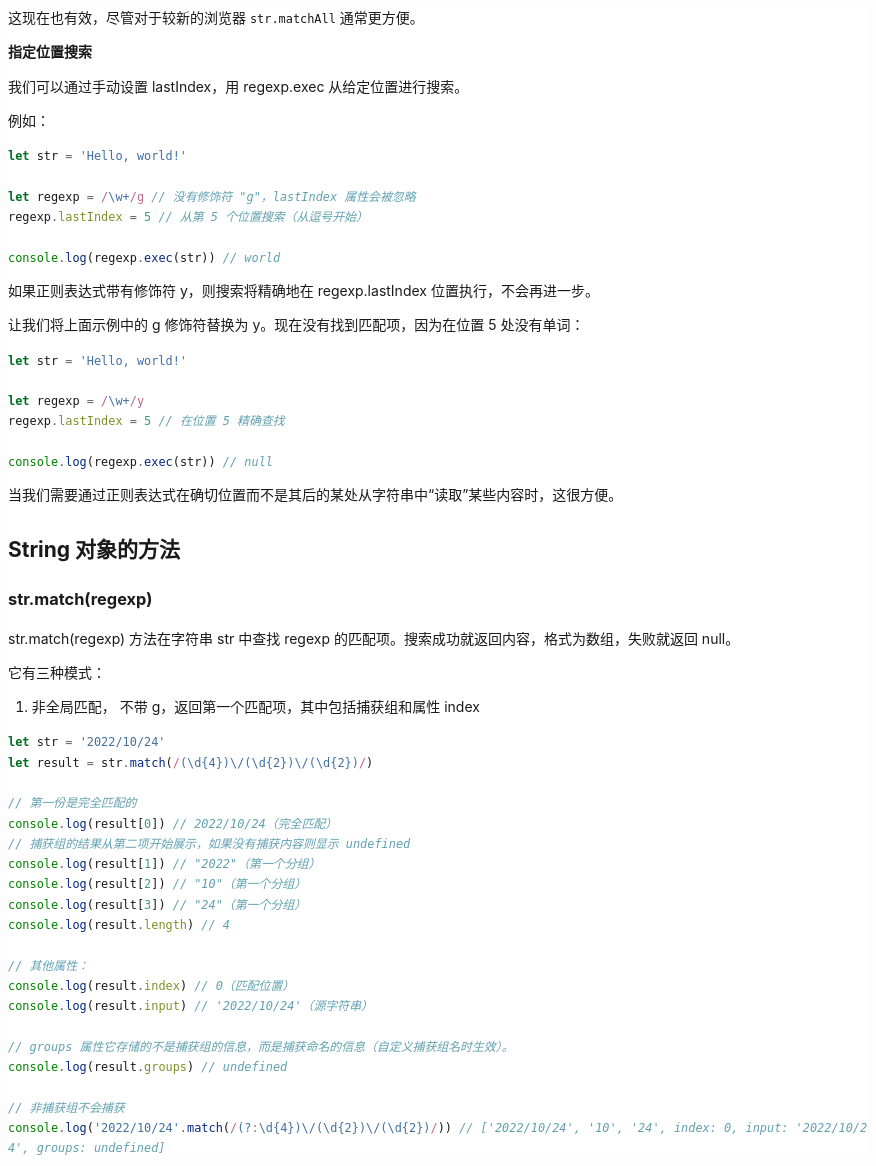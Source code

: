 这现在也有效，尽管对于较新的浏览器 `str.matchAll` 通常更方便。

**指定位置搜索**

我们可以通过手动设置 lastIndex，用 regexp.exec 从给定位置进行搜索。

例如：

```js
let str = 'Hello, world!'

let regexp = /\w+/g // 没有修饰符 "g"，lastIndex 属性会被忽略
regexp.lastIndex = 5 // 从第 5 个位置搜索（从逗号开始）

console.log(regexp.exec(str)) // world
```

如果正则表达式带有修饰符 y，则搜索将精确地在 regexp.lastIndex 位置执行，不会再进一步。

让我们将上面示例中的 g 修饰符替换为 y。现在没有找到匹配项，因为在位置 5 处没有单词：

```js
let str = 'Hello, world!'

let regexp = /\w+/y
regexp.lastIndex = 5 // 在位置 5 精确查找

console.log(regexp.exec(str)) // null
```

当我们需要通过正则表达式在确切位置而不是其后的某处从字符串中“读取”某些内容时，这很方便。

## String 对象的方法

### str.match(regexp)

str.match(regexp) 方法在字符串 str 中查找 regexp 的匹配项。搜索成功就返回内容，格式为数组，失败就返回 null。

它有三种模式：

1. 非全局匹配， 不带 g，返回第一个匹配项，其中包括捕获组和属性 index

```js
let str = '2022/10/24'
let result = str.match(/(\d{4})\/(\d{2})\/(\d{2})/)

// 第一份是完全匹配的
console.log(result[0]) // 2022/10/24（完全匹配）
// 捕获组的结果从第二项开始展示，如果没有捕获内容则显示 undefined
console.log(result[1]) // "2022"（第一个分组）
console.log(result[2]) // "10"（第一个分组）
console.log(result[3]) // "24"（第一个分组）
console.log(result.length) // 4

// 其他属性：
console.log(result.index) // 0（匹配位置）
console.log(result.input) // '2022/10/24'（源字符串）

// groups 属性它存储的不是捕获组的信息，而是捕获命名的信息（自定义捕获组名时生效）。
console.log(result.groups) // undefined

// 非捕获组不会捕获
console.log('2022/10/24'.match(/(?:\d{4})\/(\d{2})\/(\d{2})/)) // ['2022/10/24', '10', '24', index: 0, input: '2022/10/24', groups: undefined]
```
